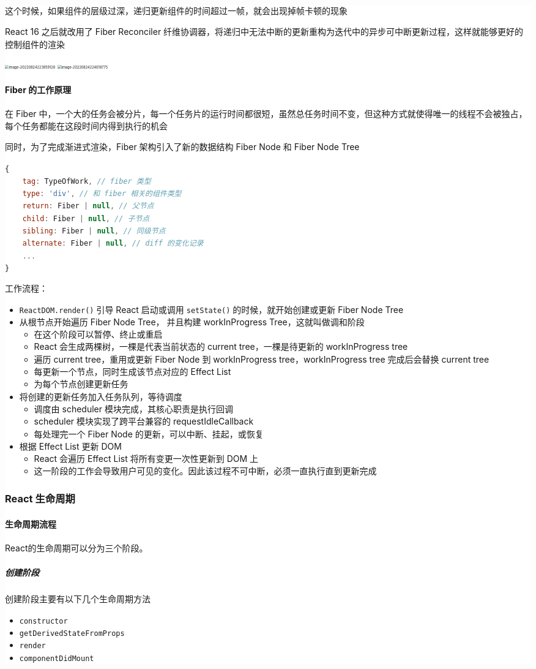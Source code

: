 这个时候，如果组件的层级过深，递归更新组件的时间超过一帧，就会出现掉帧卡顿的现象

React 16 之后就改用了 Fiber Reconciler 纤维协调器，将递归中无法中断的更新重构为迭代中的异步可中断更新过程，这样就能够更好的控制组件的渲染

<img src="/Users/xiayuhang/Library/Application Support/typora-user-images/image-20220824223959128.png" alt="image-20220824223959128" style="zoom:40%;" />

<img src="/Users/xiayuhang/Library/Application Support/typora-user-images/image-20220824224018775.png" alt="image-20220824224018775" style="zoom:40%;" />

#### Fiber 的工作原理

在 Fiber 中，一个大的任务会被分片，每一个任务片的运行时间都很短，虽然总任务时间不变，但这种方式就使得唯一的线程不会被独占，每个任务都能在这段时间内得到执行的机会

同时，为了完成渐进式渲染，Fiber 架构引入了新的数据结构 Fiber Node 和 Fiber Node Tree

```javascript
{
    tag: TypeOfWork, // fiber 类型
    type: 'div', // 和 fiber 相关的组件类型
    return: Fiber | null, // 父节点
    child: Fiber | null, // 子节点
    sibling: Fiber | null, // 同级节点
    alternate: Fiber | null, // diff 的变化记录
    ...
}
```

工作流程：

- `ReactDOM.render()` 引导 React 启动或调用 `setState()` 的时候，就开始创建或更新 Fiber Node Tree
- 从根节点开始遍历 Fiber Node Tree， 并且构建 workInProgress Tree，这就叫做调和阶段
  - 在这个阶段可以暂停、终止或重启
  - React 会生成两棵树，一棵是代表当前状态的 current tree，一棵是待更新的 workInProgress tree
  - 遍历 current tree，重用或更新 Fiber Node 到 workInProgress tree，workInProgress tree 完成后会替换 current tree
  - 每更新一个节点，同时生成该节点对应的 Effect List
  - 为每个节点创建更新任务
- 将创建的更新任务加入任务队列，等待调度
  - 调度由 scheduler 模块完成，其核心职责是执行回调
  - scheduler 模块实现了跨平台兼容的 requestIdleCallback
  - 每处理完一个 Fiber Node 的更新，可以中断、挂起，或恢复
- 根据 Effect List 更新 DOM
  - React 会遍历 Effect List 将所有变更一次性更新到 DOM 上
  - 这一阶段的工作会导致用户可见的变化。因此该过程不可中断，必须一直执行直到更新完成



### React 生命周期

#### 生命周期流程

React的生命周期可以分为三个阶段。

##### 创建阶段

创建阶段主要有以下几个生命周期方法

- `constructor`
- `getDerivedStateFromProps`
- `render`
- `componentDidMount`
